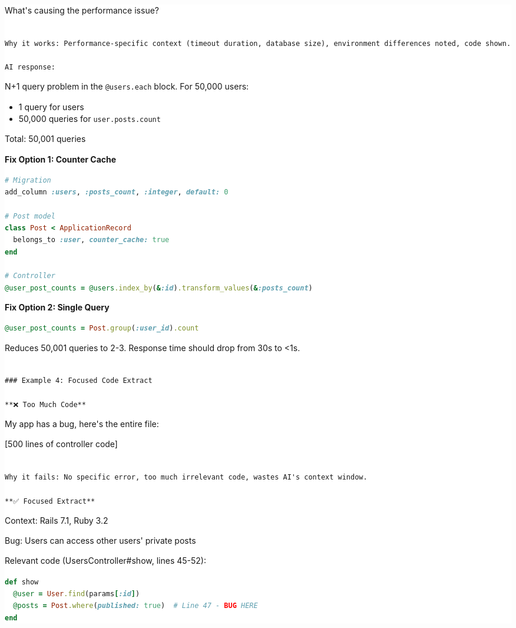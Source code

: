 What's causing the performance issue?
```

Why it works: Performance-specific context (timeout duration, database size), environment differences noted, code shown.

AI response:
```
N+1 query problem in the `@users.each` block. For 50,000 users:
- 1 query for users
- 50,000 queries for `user.posts.count`

Total: 50,001 queries

**Fix Option 1: Counter Cache**
```ruby
# Migration
add_column :users, :posts_count, :integer, default: 0

# Post model
class Post < ApplicationRecord
  belongs_to :user, counter_cache: true
end

# Controller
@user_post_counts = @users.index_by(&:id).transform_values(&:posts_count)
```

**Fix Option 2: Single Query**
```ruby
@user_post_counts = Post.group(:user_id).count
```

Reduces 50,001 queries to 2-3. Response time should drop from 30s to <1s.
```

### Example 4: Focused Code Extract

**❌ Too Much Code**
```
My app has a bug, here's the entire file:

[500 lines of controller code]
```

Why it fails: No specific error, too much irrelevant code, wastes AI's context window.

**✅ Focused Extract**
```
Context: Rails 7.1, Ruby 3.2

Bug: Users can access other users' private posts

Relevant code (UsersController#show, lines 45-52):

```ruby
def show
  @user = User.find(params[:id])
  @posts = Post.where(published: true)  # Line 47 - BUG HERE
end
```
